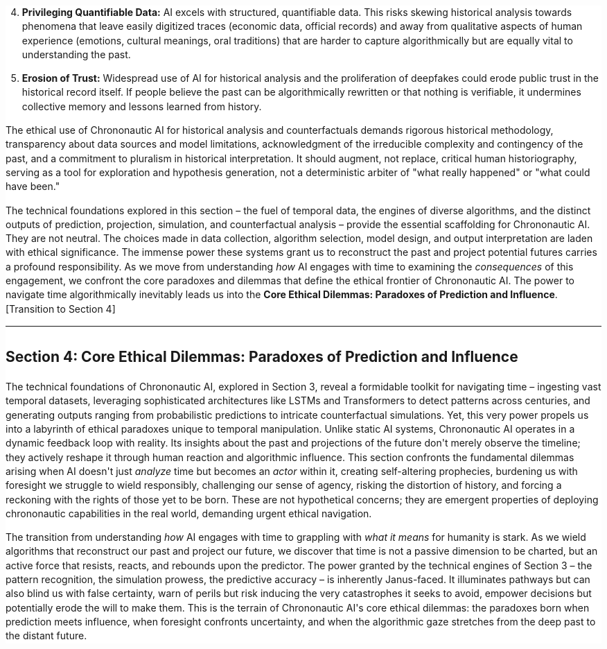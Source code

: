 4.  **Privileging Quantifiable Data:** AI excels with structured, quantifiable data. This risks skewing historical analysis towards phenomena that leave easily digitized traces (economic data, official records) and away from qualitative aspects of human experience (emotions, cultural meanings, oral traditions) that are harder to capture algorithmically but are equally vital to understanding the past.

5.  **Erosion of Trust:** Widespread use of AI for historical analysis and the proliferation of deepfakes could erode public trust in the historical record itself. If people believe the past can be algorithmically rewritten or that nothing is verifiable, it undermines collective memory and lessons learned from history.

The ethical use of Chrononautic AI for historical analysis and counterfactuals demands rigorous historical methodology, transparency about data sources and model limitations, acknowledgment of the irreducible complexity and contingency of the past, and a commitment to pluralism in historical interpretation. It should augment, not replace, critical human historiography, serving as a tool for exploration and hypothesis generation, not a deterministic arbiter of "what really happened" or "what could have been."

The technical foundations explored in this section – the fuel of temporal data, the engines of diverse algorithms, and the distinct outputs of prediction, projection, simulation, and counterfactual analysis – provide the essential scaffolding for Chrononautic AI. They are not neutral. The choices made in data collection, algorithm selection, model design, and output interpretation are laden with ethical significance. The immense power these systems grant us to reconstruct the past and project potential futures carries a profound responsibility. As we move from understanding *how* AI engages with time to examining the *consequences* of this engagement, we confront the core paradoxes and dilemmas that define the ethical frontier of Chrononautic AI. The power to navigate time algorithmically inevitably leads us into the **Core Ethical Dilemmas: Paradoxes of Prediction and Influence**. [Transition to Section 4]



---





## Section 4: Core Ethical Dilemmas: Paradoxes of Prediction and Influence

The technical foundations of Chrononautic AI, explored in Section 3, reveal a formidable toolkit for navigating time – ingesting vast temporal datasets, leveraging sophisticated architectures like LSTMs and Transformers to detect patterns across centuries, and generating outputs ranging from probabilistic predictions to intricate counterfactual simulations. Yet, this very power propels us into a labyrinth of ethical paradoxes unique to temporal manipulation. Unlike static AI systems, Chrononautic AI operates in a dynamic feedback loop with reality. Its insights about the past and projections of the future don't merely observe the timeline; they actively reshape it through human reaction and algorithmic influence. This section confronts the fundamental dilemmas arising when AI doesn't just *analyze* time but becomes an *actor* within it, creating self-altering prophecies, burdening us with foresight we struggle to wield responsibly, challenging our sense of agency, risking the distortion of history, and forcing a reckoning with the rights of those yet to be born. These are not hypothetical concerns; they are emergent properties of deploying chrononautic capabilities in the real world, demanding urgent ethical navigation.

The transition from understanding *how* AI engages with time to grappling with *what it means* for humanity is stark. As we wield algorithms that reconstruct our past and project our future, we discover that time is not a passive dimension to be charted, but an active force that resists, reacts, and rebounds upon the predictor. The power granted by the technical engines of Section 3 – the pattern recognition, the simulation prowess, the predictive accuracy – is inherently Janus-faced. It illuminates pathways but can also blind us with false certainty, warn of perils but risk inducing the very catastrophes it seeks to avoid, empower decisions but potentially erode the will to make them. This is the terrain of Chrononautic AI's core ethical dilemmas: the paradoxes born when prediction meets influence, when foresight confronts uncertainty, and when the algorithmic gaze stretches from the deep past to the distant future.
